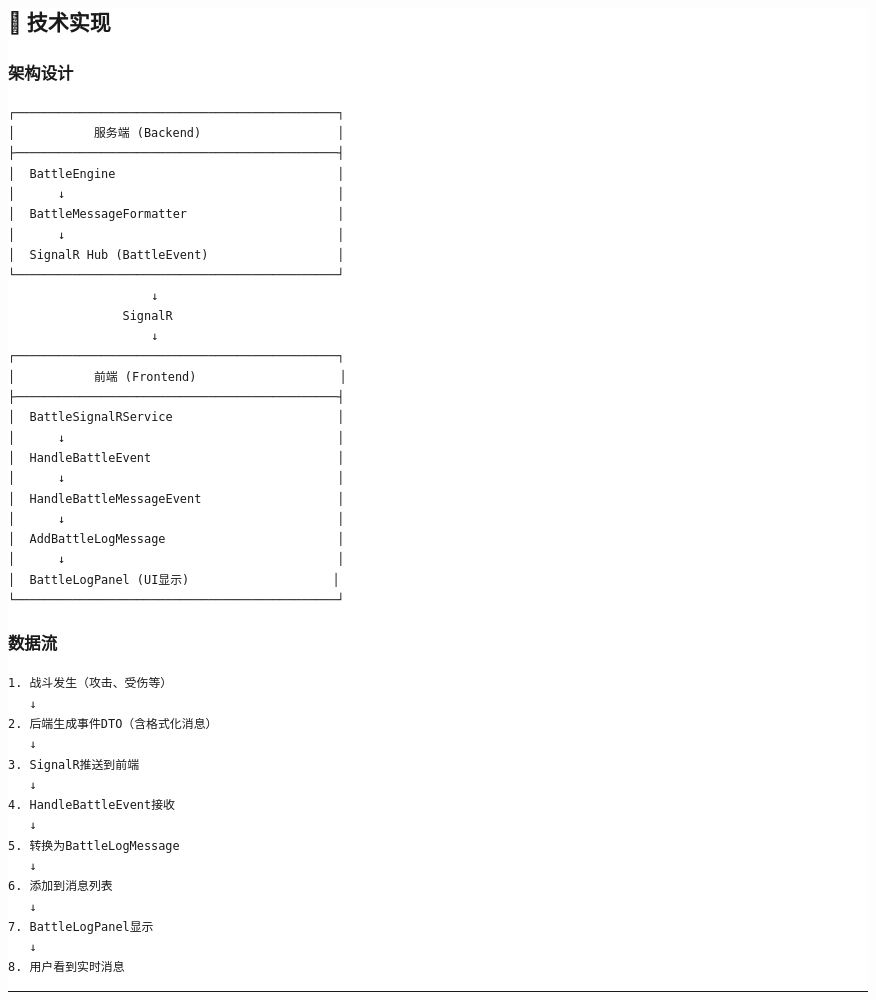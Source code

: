 
## 🔧 技术实现

### 架构设计

```
┌─────────────────────────────────────────────┐
│           服务端 (Backend)                   │
├─────────────────────────────────────────────┤
│  BattleEngine                               │
│      ↓                                      │
│  BattleMessageFormatter                     │
│      ↓                                      │
│  SignalR Hub (BattleEvent)                  │
└─────────────────────────────────────────────┘
                    ↓
                SignalR
                    ↓
┌─────────────────────────────────────────────┐
│           前端 (Frontend)                    │
├─────────────────────────────────────────────┤
│  BattleSignalRService                       │
│      ↓                                      │
│  HandleBattleEvent                          │
│      ↓                                      │
│  HandleBattleMessageEvent                   │
│      ↓                                      │
│  AddBattleLogMessage                        │
│      ↓                                      │
│  BattleLogPanel (UI显示)                    │
└─────────────────────────────────────────────┘
```

### 数据流

```
1. 战斗发生（攻击、受伤等）
   ↓
2. 后端生成事件DTO（含格式化消息）
   ↓
3. SignalR推送到前端
   ↓
4. HandleBattleEvent接收
   ↓
5. 转换为BattleLogMessage
   ↓
6. 添加到消息列表
   ↓
7. BattleLogPanel显示
   ↓
8. 用户看到实时消息
```

---